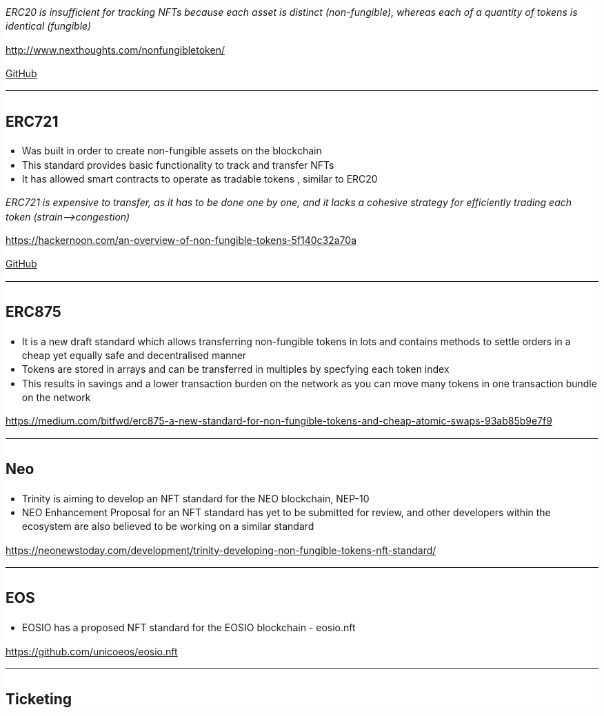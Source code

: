 *ERC20 is insufficient for tracking NFTs because each asset is distinct (non-fungible), whereas each of a quantity of tokens is identical (fungible)*

http://www.nexthoughts.com/nonfungibletoken/

[GitHub](https://github.com/ethereum/EIPs/blob/master/EIPS/eip-20.md)

---

## ERC721

* Was built in order to create non-fungible assets on the blockchain
* This standard provides basic functionality to track and transfer NFTs
* It has allowed smart contracts to operate as tradable tokens , similar to ERC20

*ERC721 is expensive to transfer, as it has to be done one by one, and it lacks a cohesive strategy for efficiently trading each token (strain-->congestion)*

<https://hackernoon.com/an-overview-of-non-fungible-tokens-5f140c32a70a>

[GitHub](https://github.com/ethereum/EIPs/blob/master/EIPS/eip-721.md)

---

## ERC875

* It is a new draft standard which allows transferring non-fungible tokens in lots and contains methods to settle orders in a cheap yet equally safe and decentralised manner
* Tokens are stored in arrays and can be transferred in multiples by specfying each token index
* This results in savings and a lower transaction burden on the network as you can move many tokens in one transaction bundle on the network

<https://medium.com/bitfwd/erc875-a-new-standard-for-non-fungible-tokens-and-cheap-atomic-swaps-93ab85b9e7f9>

---

## Neo

* Trinity is aiming to develop an NFT standard for the NEO blockchain, NEP-10
* NEO Enhancement Proposal for an NFT standard has yet to be submitted for review, and other developers within the ecosystem are also believed to be working on a similar standard

<https://neonewstoday.com/development/trinity-developing-non-fungible-tokens-nft-standard/>

---

## EOS

* EOSIO has a proposed NFT standard for the EOSIO blockchain - eosio.nft

<https://github.com/unicoeos/eosio.nft>

---
## **Ticketing**
